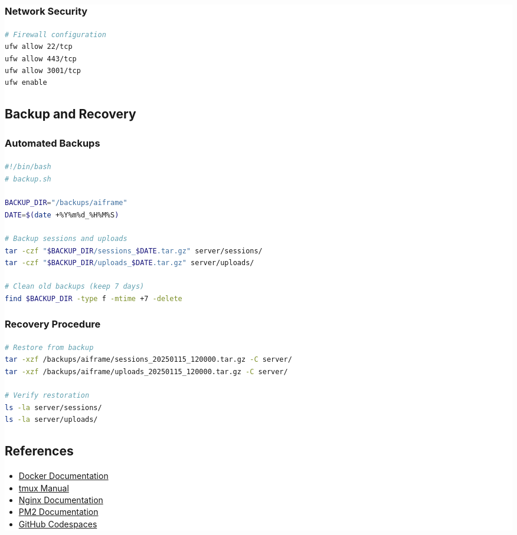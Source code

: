 ### Network Security
```bash
# Firewall configuration
ufw allow 22/tcp
ufw allow 443/tcp
ufw allow 3001/tcp
ufw enable
```

## Backup and Recovery

### Automated Backups
```bash
#!/bin/bash
# backup.sh

BACKUP_DIR="/backups/aiframe"
DATE=$(date +%Y%m%d_%H%M%S)

# Backup sessions and uploads
tar -czf "$BACKUP_DIR/sessions_$DATE.tar.gz" server/sessions/
tar -czf "$BACKUP_DIR/uploads_$DATE.tar.gz" server/uploads/

# Clean old backups (keep 7 days)
find $BACKUP_DIR -type f -mtime +7 -delete
```

### Recovery Procedure
```bash
# Restore from backup
tar -xzf /backups/aiframe/sessions_20250115_120000.tar.gz -C server/
tar -xzf /backups/aiframe/uploads_20250115_120000.tar.gz -C server/

# Verify restoration
ls -la server/sessions/
ls -la server/uploads/
```

## References
- [Docker Documentation](https://docs.docker.com/)
- [tmux Manual](https://man7.org/linux/man-pages/man1/tmux.1.html)
- [Nginx Documentation](https://nginx.org/en/docs/)
- [PM2 Documentation](https://pm2.keymetrics.io/)
- [GitHub Codespaces](https://docs.github.com/en/codespaces)
